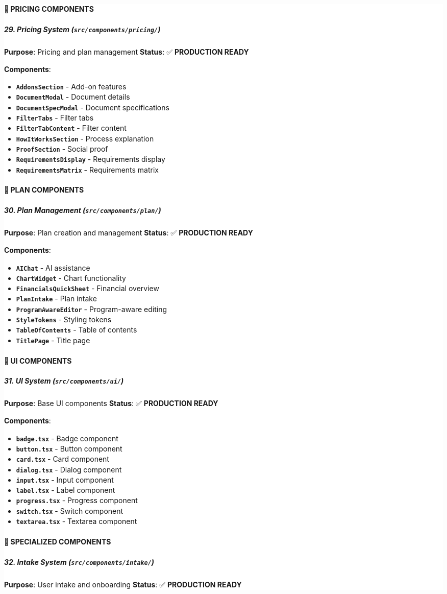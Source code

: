 #### **🎯 PRICING COMPONENTS**

##### **29. Pricing System (`src/components/pricing/`)**
**Purpose**: Pricing and plan management
**Status**: ✅ **PRODUCTION READY**

**Components**:
- **`AddonsSection`** - Add-on features
- **`DocumentModal`** - Document details
- **`DocumentSpecModal`** - Document specifications
- **`FilterTabs`** - Filter tabs
- **`FilterTabContent`** - Filter content
- **`HowItWorksSection`** - Process explanation
- **`ProofSection`** - Social proof
- **`RequirementsDisplay`** - Requirements display
- **`RequirementsMatrix`** - Requirements matrix

#### **🎯 PLAN COMPONENTS**

##### **30. Plan Management (`src/components/plan/`)**
**Purpose**: Plan creation and management
**Status**: ✅ **PRODUCTION READY**

**Components**:
- **`AIChat`** - AI assistance
- **`ChartWidget`** - Chart functionality
- **`FinancialsQuickSheet`** - Financial overview
- **`PlanIntake`** - Plan intake
- **`ProgramAwareEditor`** - Program-aware editing
- **`StyleTokens`** - Styling tokens
- **`TableOfContents`** - Table of contents
- **`TitlePage`** - Title page

#### **🎯 UI COMPONENTS**

##### **31. UI System (`src/components/ui/`)**
**Purpose**: Base UI components
**Status**: ✅ **PRODUCTION READY**

**Components**:
- **`badge.tsx`** - Badge component
- **`button.tsx`** - Button component
- **`card.tsx`** - Card component
- **`dialog.tsx`** - Dialog component
- **`input.tsx`** - Input component
- **`label.tsx`** - Label component
- **`progress.tsx`** - Progress component
- **`switch.tsx`** - Switch component
- **`textarea.tsx`** - Textarea component

#### **🎯 SPECIALIZED COMPONENTS**

##### **32. Intake System (`src/components/intake/`)**
**Purpose**: User intake and onboarding
**Status**: ✅ **PRODUCTION READY**

